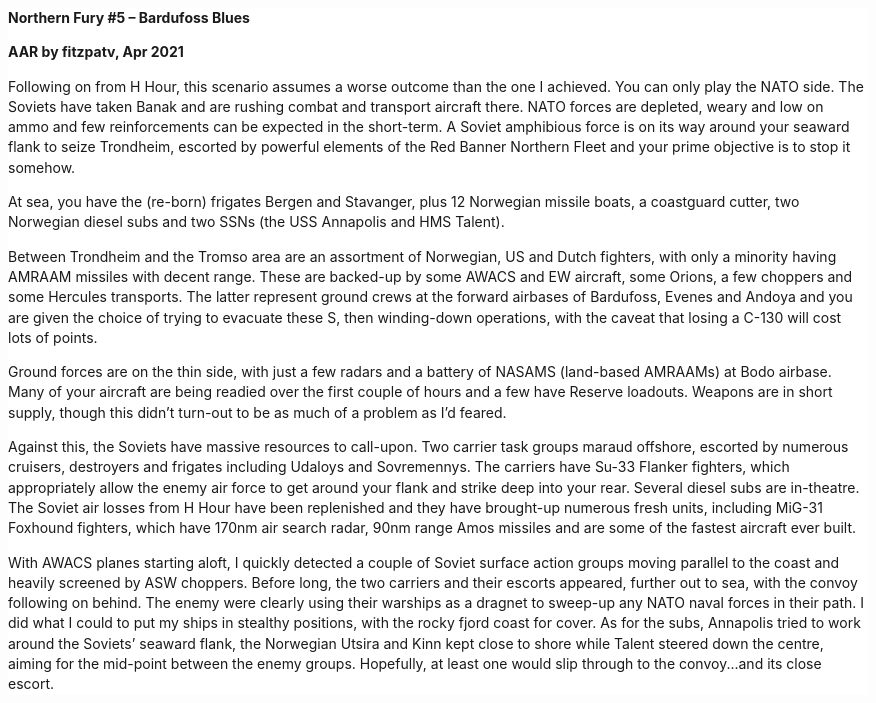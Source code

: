 **<span class="underline">Northern Fury \#5 – Bardufoss Blues</span>**

**<span class="underline">AAR by fitzpatv, Apr 2021</span>**

Following on from H Hour, this scenario assumes a worse outcome than the
one I achieved. You can only play the NATO side. The Soviets have taken
Banak and are rushing combat and transport aircraft there. NATO forces
are depleted, weary and low on ammo and few reinforcements can be
expected in the short-term. A Soviet amphibious force is on its way
around your seaward flank to seize Trondheim, escorted by powerful
elements of the Red Banner Northern Fleet and your prime objective is to
stop it somehow.

At sea, you have the (re-born) frigates Bergen and Stavanger, plus 12
Norwegian missile boats, a coastguard cutter, two Norwegian diesel subs
and two SSNs (the USS Annapolis and HMS Talent).

Between Trondheim and the Tromso area are an assortment of Norwegian, US
and Dutch fighters, with only a minority having AMRAAM missiles with
decent range. These are backed-up by some AWACS and EW aircraft, some
Orions, a few choppers and some Hercules transports. The latter
represent ground crews at the forward airbases of Bardufoss, Evenes and
Andoya and you are given the choice of trying to evacuate these S, then
winding-down operations, with the caveat that losing a C-130 will cost
lots of points.

Ground forces are on the thin side, with just a few radars and a battery
of NASAMS (land-based AMRAAMs) at Bodo airbase. Many of your aircraft
are being readied over the first couple of hours and a few have Reserve
loadouts. Weapons are in short supply, though this didn’t turn-out to be
as much of a problem as I’d feared.

Against this, the Soviets have massive resources to call-upon. Two
carrier task groups maraud offshore, escorted by numerous cruisers,
destroyers and frigates including Udaloys and Sovremennys. The carriers
have Su-33 Flanker fighters, which appropriately allow the enemy air
force to get around your flank and strike deep into your rear. Several
diesel subs are in-theatre. The Soviet air losses from H Hour have been
replenished and they have brought-up numerous fresh units, including
MiG-31 Foxhound fighters, which have 170nm air search radar, 90nm range
Amos missiles and are some of the fastest aircraft ever built.

With AWACS planes starting aloft, I quickly detected a couple of Soviet
surface action groups moving parallel to the coast and heavily screened
by ASW choppers. Before long, the two carriers and their escorts
appeared, further out to sea, with the convoy following on behind. The
enemy were clearly using their warships as a dragnet to sweep-up any
NATO naval forces in their path. I did what I could to put my ships in
stealthy positions, with the rocky fjord coast for cover. As for the
subs, Annapolis tried to work around the Soviets’ seaward flank, the
Norwegian Utsira and Kinn kept close to shore while Talent steered down
the centre, aiming for the mid-point between the enemy groups.
Hopefully, at least one would slip through to the convoy...and its close
escort.
